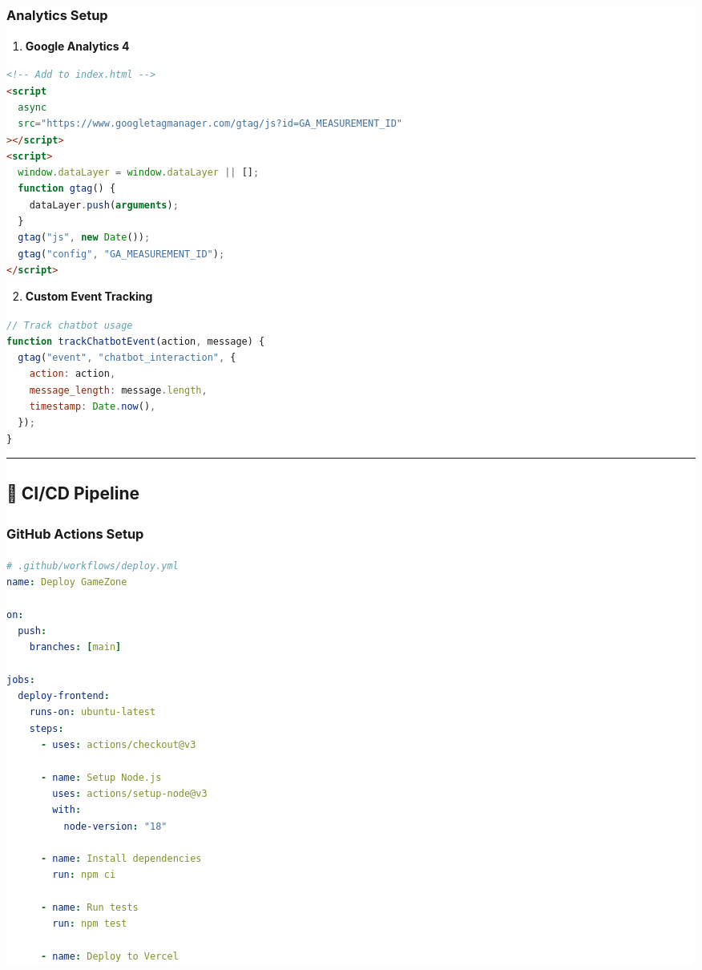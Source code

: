 ### Analytics Setup

1. **Google Analytics 4**

```html
<!-- Add to index.html -->
<script
  async
  src="https://www.googletagmanager.com/gtag/js?id=GA_MEASUREMENT_ID"
></script>
<script>
  window.dataLayer = window.dataLayer || [];
  function gtag() {
    dataLayer.push(arguments);
  }
  gtag("js", new Date());
  gtag("config", "GA_MEASUREMENT_ID");
</script>
```

2. **Custom Event Tracking**

```javascript
// Track chatbot usage
function trackChatbotEvent(action, message) {
  gtag("event", "chatbot_interaction", {
    action: action,
    message_length: message.length,
    timestamp: Date.now(),
  });
}
```

---

## 🔄 CI/CD Pipeline

### GitHub Actions Setup

```yaml
# .github/workflows/deploy.yml
name: Deploy GameZone

on:
  push:
    branches: [main]

jobs:
  deploy-frontend:
    runs-on: ubuntu-latest
    steps:
      - uses: actions/checkout@v3

      - name: Setup Node.js
        uses: actions/setup-node@v3
        with:
          node-version: "18"

      - name: Install dependencies
        run: npm ci

      - name: Run tests
        run: npm test

      - name: Deploy to Vercel
```